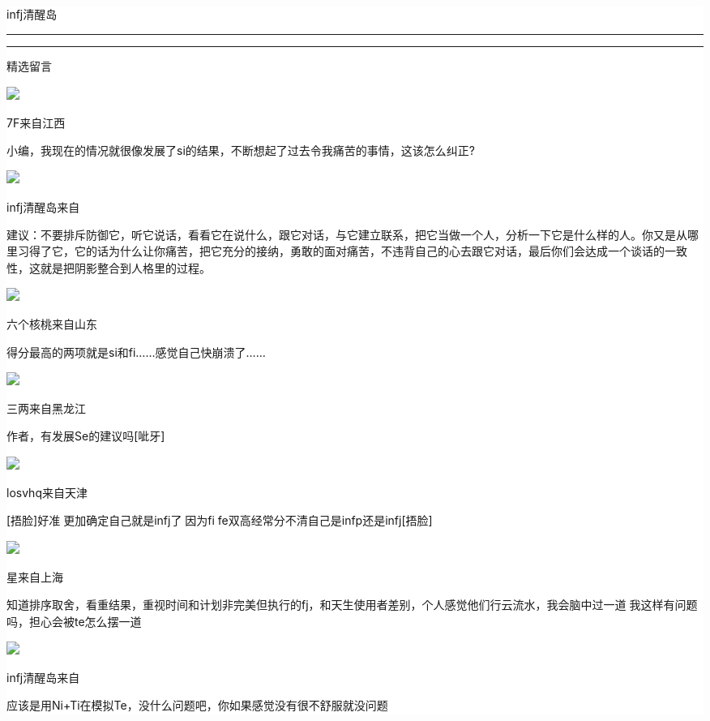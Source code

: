 infj清醒岛







****



****





精选留言

![](http://mmsns.qpic.cn/mmsns/iaxNB5XaibCeLTYWIUGCYm7cS1kFxTx4ibUSEBZJ6VnOdXPDItJ9PaGRg/0)

7F来自江西

小编，我现在的情况就很像发展了si的结果，不断想起了过去令我痛苦的事情，这该怎么纠正?

![](http://wx.qlogo.cn/mmhead/Q3auHgzwzM4icoibBPppWkMrbLG1lB8KhWHaiaiabBib87BTTdVQC8Cyacg/64)

infj清醒岛来自

建议：不要排斥防御它，听它说话，看看它在说什么，跟它对话，与它建立联系，把它当做一个人，分析一下它是什么样的人。你又是从哪里习得了它，它的话为什么让你痛苦，把它充分的接纳，勇敢的面对痛苦，不违背自己的心去跟它对话，最后你们会达成一个谈话的一致性，这就是把阴影整合到人格里的过程。

![](http://mmsns.qpic.cn/mmsns/iaxNB5XaibCeLTYWIUGCYm7cS1kFxTx4ibUSEBZJ6VnOdXPDItJ9PaGRg/0)

六个核桃来自山东

得分最高的两项就是si和fi……感觉自己快崩溃了……

![](http://mmsns.qpic.cn/mmsns/iaxNB5XaibCeLTYWIUGCYm7cS1kFxTx4ibUSEBZJ6VnOdXPDItJ9PaGRg/0)

三两来自黑龙江

作者，有发展Se的建议吗[呲牙]

![](http://mmsns.qpic.cn/mmsns/iaxNB5XaibCeLTYWIUGCYm7cS1kFxTx4ibUSEBZJ6VnOdXPDItJ9PaGRg/0)

losvhq来自天津

[捂脸]好准 更加确定自己就是infj了 因为fi fe双高经常分不清自己是infp还是infj[捂脸]

![](http://mmsns.qpic.cn/mmsns/iaxNB5XaibCeLTYWIUGCYm7cS1kFxTx4ibUSEBZJ6VnOdXPDItJ9PaGRg/0)

星来自上海

知道排序取舍，看重结果，重视时间和计划非完美但执行的fj，和天生使用者差别，个人感觉他们行云流水，我会脑中过一道 我这样有问题吗，担心会被te怎么摆一道

![](http://wx.qlogo.cn/mmhead/Q3auHgzwzM4icoibBPppWkMrbLG1lB8KhWHaiaiabBib87BTTdVQC8Cyacg/64)

infj清醒岛来自

应该是用Ni+Ti在模拟Te，没什么问题吧，你如果感觉没有很不舒服就没问题
